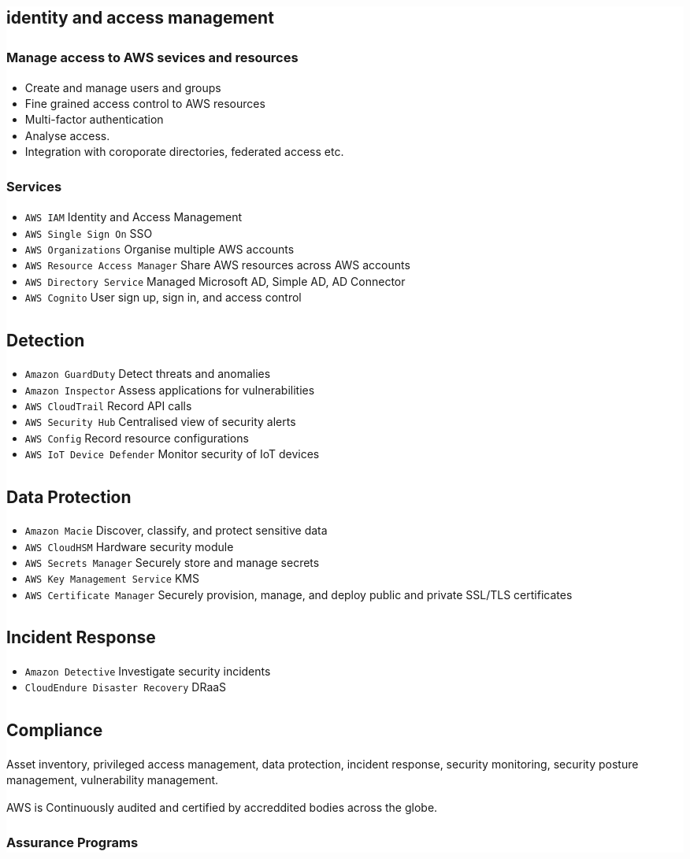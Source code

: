 ## identity and access management

### Manage access to AWS sevices and resources

- Create and manage users and groups
- Fine grained access control to AWS resources
- Multi-factor authentication
- Analyse access.
- Integration with coroporate directories, federated access etc.

### Services

- `AWS IAM` Identity and Access Management
- `AWS Single Sign On` SSO
- `AWS Organizations` Organise multiple AWS accounts
- `AWS Resource Access Manager` Share AWS resources across AWS accounts
- `AWS Directory Service` Managed Microsoft AD, Simple AD, AD Connector
- `AWS Cognito` User sign up, sign in, and access control

## Detection

- `Amazon GuardDuty` Detect threats and anomalies
- `Amazon Inspector` Assess applications for vulnerabilities
- `AWS CloudTrail` Record API calls
- `AWS Security Hub` Centralised view of security alerts
- `AWS Config` Record resource configurations
- `AWS IoT Device Defender` Monitor security of IoT devices

## Data Protection

- `Amazon Macie` Discover, classify, and protect sensitive data
- `AWS CloudHSM` Hardware security module
- `AWS Secrets Manager` Securely store and manage secrets
- `AWS Key Management Service` KMS
- `AWS Certificate Manager` Securely provision, manage, and deploy public and private SSL/TLS certificates

## Incident Response
- `Amazon Detective` Investigate security incidents
- `CloudEndure Disaster Recovery` DRaaS

## Compliance

Asset inventory, privileged access management, data protection, incident response, security monitoring, security posture management, vulnerability management.

AWS is Continuously audited and certified by accreddited bodies across the globe.

### Assurance Programs
